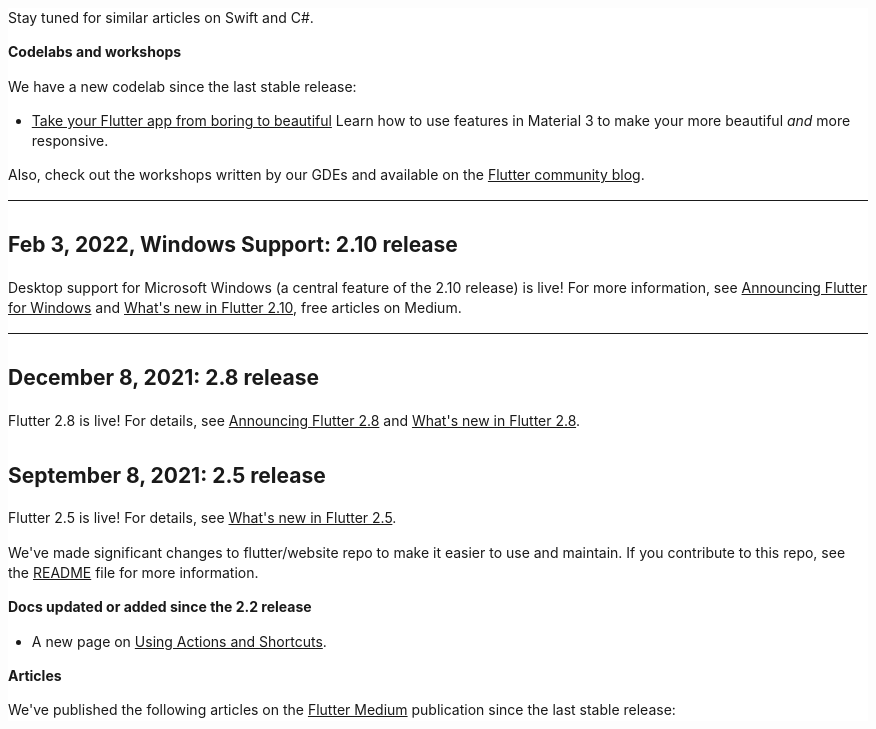   Stay tuned for similar articles on Swift and C#.

[Customizing web app initialization]: {{site.url}}/development/platform-integration/web/initialization
[dart-whats-new]: {{site.dart-site}}/guides/whats-new
[dart.dev]: {{site.dart-site}}
[Desktop]: {{site.url}}/desktop
[Flutter Firebase get started guide]: https://firebase.google.com/docs/flutter/setup
[Games page]: {{site.main-url}}/games
[Games doc page]: {{site.url}}/resources/games-toolkit
[Happy paths page]: {{site.url}}/development/platforms-and-plugins/happy-paths
[js-to-dart]: {{site.dart-site}}/guides/language/coming-from/js-to-dart
[macOS install page]: {{site.url}}/get-started/install/macos

**Codelabs and workshops**

We have a new codelab since the last stable release:

* [Take your Flutter app from boring to beautiful][]
  Learn how to use features in Material 3 to make your
  more beautiful *and* more responsive.

Also, check out the workshops written by our GDEs
and available on the [Flutter community blog][].

[Flutter community blog]: {{site.medium}}/@flutter_community/622b52f70173
[Take your Flutter app from boring to beautiful]: {{site.codelabs}}/codelabs/flutter-boring-to-beautiful

---

## Feb 3, 2022, Windows Support: 2.10 release

Desktop support for Microsoft Windows
(a central feature of the 2.10 release) is live!
For more information, see
[Announcing Flutter for Windows][]
and [What's new in Flutter 2.10][],
free articles on Medium.

<iframe width="560" height="315" src="{{site.youtube-site}}/embed/g-0B_Vfc9qM" title="YouTube video player" frameborder="0" allow="accelerometer; autoplay; clipboard-write; encrypted-media; gyroscope; picture-in-picture" allowfullscreen></iframe>

[Announcing Flutter for Windows]: {{site.flutter-medium}}/announcing-flutter-for-windows-6979d0d01fed
[What's new in Flutter 2.10]: {{site.flutter-medium}}/whats-new-in-flutter-2-10-5aafb0314b12

---

## December 8, 2021: 2.8 release

Flutter 2.8 is live! For details, see
[Announcing Flutter 2.8][] and
[What's new in Flutter 2.8][].

[Announcing Flutter 2.8]: {{site.flutter-medium}}/announcing-flutter-2-8-31d2cb7e19f5
[What's new in Flutter 2.8]: {{site.flutter-medium}}/whats-new-in-flutter-2-8-d085b763d181

## September 8, 2021: 2.5 release

Flutter 2.5 is live! For details, see
[What's new in Flutter 2.5][].

We've made significant changes to flutter/website
repo to make it easier to use and maintain.
If you contribute to this repo, see the [README][] file
for more information.

**Docs updated or added since the 2.2 release**

* A new page on [Using Actions and Shortcuts][].

**Articles**

We've published the following articles on the [Flutter Medium][]
publication since the last stable release:


[release notes]: {{site.url}}/development/tools/sdk/release-notes
[flutter-announce]: {{site.groups}}/forum/#!forum/flutter-announce
[Dart Announce]: https://groups.google.com/a/dartlang.org/g/announce
[Dart changelog]: {{site.github}}/dart-lang/sdk/blob/main/CHANGELOG.md
[Dart 2.17: Productivity and integration]: {{site.medium}}/dartlang/dart-2-17-b216bfc80c5d
[Flutter 3 release notes]: {{site.url}}/development/tools/sdk/release-notes/release-notes-3.0.0
[Introducing Flutter 3]: {{site.medium}}/flutter/introducing-flutter-3-5eb69151622f
[What's new in Flutter 3]: {{site.medium}}/flutter/whats-new-in-flutter-3-8c74a5bc32d0
[Adding Flutter to  your existing iOS and Android codebases]: {{site.flutter-medium}}/adding-flutter-to-your-existing-ios-and-android-codebases-3e2c5a4797c1
[What's new in Flutter 2.5]: {{site.flutter-medium}}/whats-new-in-flutter-2-5-6f080c3f3dc
[Flutter Hot Reload]: {{site.flutter-medium}}/flutter-hot-reload-f3c5994e2cee
[Google I/O Spotlight: Flutter in action at ByteDance]: {{site.flutter-medium}}/google-i-o-spotlight-flutter-in-action-at-bytedance-c22f4b6dc9ef
[GSoC'21: Creating a desktop sample for Flutter]: {{site.flutter-medium}}/gsoc-21-creating-a-desktop-sample-for-flutter-7d77e74812d6
[Improving Platform Channel Performance in Flutter]: {{site.flutter-medium}}/improving-platform-channel-performance-in-flutter-e5b4e5df04af
[Raster thread performance optimization tips]: {{site.flutter-medium}}/raster-thread-performance-optimization-tips-e949b9dbcf06
[README]: {{site.repo.this}}/#flutter-website
[Using Actions and Shortcuts]: {{site.url}}/development/ui/advanced/actions_and_shortcuts
[What can we do to better improve Flutter?]: {{site.flutter-medium}}/what-can-we-do-better-to-improve-flutter-q2-2021-user-survey-results-1037fb8f057b
[Writing a good code sample]: {{site.flutter-medium}}/writing-a-good-code-sample-323358edd9f3
[Google 2021 I/O Flutter]: https://events.google.com/io/program/content?4=topic_flutter
[Adding in-app purchases to your Flutter app]: {{site.codelabs}}/codelabs/flutter-in-app-purchases
[Announcing Flutter 2.2]: {{site.flutter-medium}}/announcing-flutter-2-2-at-google-i-o-2021-92f0fcbd7ef9
[Building adaptive apps]: {{site.url}}/development/ui/layout/building-adaptive-apps
[Build Voice Bots for Android with Dialogflow Essentials & Flutter]: {{site.codelabs}}/codelabs/dialogflow-flutter?hl=en&continue=https%3A%2F%2Fcodelabs.developers.google.com%2F#0
[Building your first Flutter app]: {{site.youtube-site}}/watch?v=Z6KZ3cTGBWw
[DartPad Sharing Guide (using a Gist file)]: {{site.github}}/dart-lang/dart-pad/wiki/Sharing-Guide
[DartPad Workshop Authoring Guide]: {{site.github}}/dart-lang/dart-pad/wiki/Workshop-Authoring-Guide
[Deferred components]: {{site.url}}/perf/deferred-components
[desktop]: {{site.url}}/desktop
[Embedded Support for Flutter]: {{site.url}}/embedded
[Embedding DartPad in your web page]: {{site.github}}/dart-lang/dart-pad/wiki/Embedding-Guide
[Firebase for Flutter]: {{site.youtube-site}}/watch?v=4wunbF29Kkg
[Flutter and Dialogflow voice bots]: {{site.youtube-site}}/watch?v=O7JfSF3CJ84
[Get to know Firebase for Flutter]: {{site.firebase}}/codelabs/firebase-get-to-know-flutter#0
[Google APIs]: {{site.url}}/development/data-and-backend/google-apis
[Google I/O workshops page]: https://events.google.com/io/program/content?4=topic_flutter&5=type_workshop&lng=en
[How It's Made: I/O Photo Booth]: {{site.flutter-medium}}/how-its-made-i-o-photo-booth-3b8355d35883
[Inherited widgets]: {{site.youtube-site}}/watch?v=LFcGPS6cGrY
[Inherited widgets DartPad]: {{site.url}}/go/inheritedwidget-workshop
[Memory view page]: {{site.url}}/development/tools/devtools/memory
[Null safety]: {{site.youtube-site}}/watch?v=HdKwuHQvArY
[Slivers]: {{site.youtube-site}}/watch?v=YY-_yrZdjGc
[Q1 2021 survey]: {{site.flutter-medium}}/which-factors-affected-users-decisions-to-adopt-flutter-q1-2021-user-survey-results-563e61fc68c9
[What's New in Flutter 2.2]: {{site.flutter-medium}}/whats-new-in-flutter-2-2-fd00c65e2039
[Accessible expression with Material Icons and Flutter]: {{site.flutter-medium}}/accessible-expression-with-material-icons-and-flutter-e3f3f622200b
[Adding AdMob banner and native inline ads to a Flutter app]: {{site.codelabs}}/codelabs/admob-inline-ads-in-flutter
[Adding a Flutter view to an Android app]: {{site.url}}/development/add-to-app/android/add-flutter-view
[Announcing Dart null safety beta]: {{site.flutter-medium}}/announcing-dart-null-safety-beta-4491da22077a
[Announcing Dart 2.12]: {{site.medium}}/dartlang/announcing-dart-2-12-499a6e689c87
[Announcing Flutter 2]: {{site.google-blog}}/2021/03/announcing-flutter-2.html
[comp]: {{site.flutter-medium}}/providing-operating-system-compatibility-on-a-large-scale-374cc2fb0dad
[Configuring the URL strategy on the web]: {{site.url}}/development/ui/navigation/url-strategies
[Creating responsive and adaptive apps]: {{site.url}}/development/ui/layout/adaptive-responsive
[Dart sound null safety: technical preview 2]: {{site.flutter-medium}}/null-safety-flutter-tech-preview-cb5c98aba187
[Deprecation Lifetime in Flutter]: {{site.flutter-medium}}/deprecation-lifetime-in-flutter-e4d76ee738ad
[Desktop support for Flutter]: {{site.url}}/desktop
[Devtools]: {{site.url}}/development/tools/devtools/overview
[Flutter Ads]: {{site.main-url}}/monetization
[Flutter 2 release notes]: {{site.url}}/development/tools/sdk/release-notes/release-notes-2.0.0
[Flutter Fix]: {{site.url}}/development/tools/flutter-fix
[Flutter inspector]: {{site.url}}/development/tools/devtools/inspector
[Flutter web support hits the stable milestone]: {{site.flutter-medium}}/flutter-web-support-hits-the-stable-milestone-d6b84e83b425
[implement deep linking]: {{site.url}}/development/ui/navigation/deep-linking
[internationalization]: {{site.url}}/development/accessibility-and-localization/internationalization
[Join us for #30DaysOfFlutter]: {{site.flutter-medium}}/join-us-for-30daysofflutter-9993e3ec847b
[More thoughts about performance]: {{site.url}}/perf/appendix
[New ad formats for Flutter]: {{site.flutter-medium}}/new-ads-beta-inline-banner-and-native-support-for-the-flutter-mobile-ads-plugin-e48a7e9a0e64
[perf-H1-2020]: {{site.flutter-medium}}/flutter-performance-updates-in-the-first-half-of-2020-5c597168b6bb
[performance]: {{site.url}}/perf
[Performance faq]: {{site.url}}/perf/faq
[Performance metrics]: {{site.url}}/perf/metrics
[Performance testing on the web]: {{site.flutter-medium}}/performance-testing-on-the-web-25323252de69
[Q3]: {{site.flutter-medium}}/flutter-on-the-web-slivers-and-platform-specific-issues-user-survey-results-from-q3-2020-f8034236b2a8
[Q4]: {{site.flutter-medium}}/are-you-happy-with-flutter-q4-2020-user-survey-results-41cdd90aaa48
[Testable Flutter and Cloud Firestore]: {{site.flutter-medium}}/flutter/testable-flutter-and-cloud-firestore-1cf2fbbce97b
[Updates on Flutter Testing]: {{site.flutter-medium}}/updates-on-flutter-testing-f54aa9f74c7e
[Using multiple Flutter instances]: {{site.url}}/development/add-to-app/multiple-flutters
[Web FAQ]: {{site.url}}/development/platform-integration/web
[Web support for Flutter]: {{site.url}}/web
[What's new in Flutter 2]: {{site.flutter-medium}}/whats-new-in-flutter-2-0-fe8e95ecc65
[Who is Dash?]: {{site.url}}/dash
[write integration tests using the integration_test package]: {{site.url}}/testing/integration-tests
[add an iOS App Clip]: {{site.url}}/development/platform-integration/ios-app-clip
[animations]: {{site.pub}}/packages/animations
[Announcing Flutter 1.22]: {{site.flutter-medium}}/announcing-flutter-1-22-44f146009e5f
[Announcing Flutter Windows Alpha]: {{site.flutter-medium}}/announcing-flutter-windows-alpha-33982cd0f433
[App Size tool]: {{site.url}}/development/tools/devtools/app-size
[Building Beautiful Transitions with Material Motion for Flutter]: {{site.codelabs}}/codelabs/material-motion-flutter
[cupertino-icons]: {{site.url}}/release/breaking-changes/cupertino-icons-1.0.0
[Developing for iOS 14]: {{site.url}}/development/ios-14
[google_maps_flutter]: {{site.pub}}/packages/google_maps_flutter
[Handling web gestures in Flutter]: {{site.flutter-medium}}/handling-web-gestures-in-flutter-e16946a04745
[Integration testing with flutter_driver]: {{site.flutter-medium}}/integration-testing-with-flutter-driver-36f66ede5cf2
[Learn testing with the new Flutter sample]: {{site.flutter-medium}}/learn-testing-with-the-new-flutter-sample-gsoc20-work-product-e872c7f6492a
[Learning Flutter's new navigation and routing]: {{site.flutter-medium}}/learning-flutters-new-navigation-and-routing-system-7c9068155ade
[Platform channel examples]: {{site.flutter-medium}}/platform-channel-examples-7edeaeba4a66
[platform-views]: {{site.url}}/development/platform-integration/platform-views
[Supporting iOS 14 and Xcode 12 with Flutter]: {{site.flutter-medium}}/supporting-ios-14-and-xcode-12-with-flutter-15fe0062e98b
[Updates on Flutter and Firebase]: {{site.flutter-medium}}/updates-on-flutter-and-firebase-8076f70bc90e
[webview_flutter]: {{site.pub}}/packages/webview_flutter
[Adding Admob Ads to a Flutter app]: {{site.codelabs}}/codelabs/admob-ads-in-flutter/
[Announcing Adobe XD Support for Flutter]: {{site.flutter-medium}}/announcing-adobe-xd-support-for-flutter-4b3dd55ff40e
[Announcing Flutter 1.20]: {{site.flutter-medium}}/announcing-flutter-1-20-2aaf68c89c75
[Building performant Flutter widgets]: {{site.flutter-medium}}/building-performant-flutter-widgets-3b2558aa08fa
[codelabs landing]: {{site.url}}/codelabs
[Desktop support]: {{site.url}}/desktop
[dev-tools]: {{site.flutter-medium}}/new-tools-for-flutter-developers-built-in-flutter-a122cb4eec86
[Developing for iOS 14 beta]: {{site.url}}/development/ios-14
[Enums with Extensions in Dart]: {{site.flutter-medium}}/enums-with-extensions-dart-460c42ea51f7
[Flutter and Desktop apps]: {{site.flutter-medium}}/flutter-and-desktop-3a0dd0f8353e
[Flutter architectural overview]: {{site.url}}/resources/architectural-overview
[Flutter books]: {{site.url}}/resources/books
[Flutter codelabs]: {{site.url}}/codelabs
[Flutter Day]: https://events.withgoogle.com/flutter-day/
[Flutter Package Ecosystem Update]: {{site.flutter-medium}}/flutter-package-ecosystem-update-d50645f2d7bc
[Flutter Performance Updates in 2019]: {{site.flutter-medium}}/going-deeper-with-flutters-web-support-66d7ad95eb5224
[Going deeper with Flutter's web support]: {{site.flutter-medium}}/going-deeper-with-flutters-web-support-66d7ad95eb52
[Handling 404: Page not found error in Flutter]: {{site.flutter-medium}}/handling-404-page-not-found-error-in-flutter-731f5a9fba29
[How to write a Flutter plugin]: {{site.codelabs}}/codelabs/write-flutter-plugin
[installing Flutter on Linux using snapd.]: {{site.url}}/get-started/install/linux
[Managing issues in a large-scale open source project]: {{site.flutter-medium}}/managing-issues-in-a-large-scale-open-source-project-b3be6eecae2b
[How to debug layout issues with the Flutter Inspector]: {{site.flutter-medium}}/how-to-debug-layout-issues-with-the-flutter-inspector-87460a7b9db
[Multi-platform Firestore Flutter]: {{site.codelabs}}/codelabs/friendlyeats-flutter/
[q1-2020]: {{site.flutter-medium}}/what-are-the-important-difficult-tasks-for-flutter-devs-q1-2020-survey-results-a5ef2305429b
[Reducing shader compilation jank on mobile]: {{site.url}}/perf/shader
[shaking]: {{site.flutter-medium}}/optimizing-performance-in-flutter-web-apps-with-tree-shaking-and-deferred-loading-535fbe3cd674
[Two Months of #FlutterGoodNewsWednesday]: {{site.flutter-medium}}/two-months-of-fluttergoodnewswednesday-a12e60bab782
[ubuntu]: {{site.flutter-medium}}/announcing-flutter-linux-alpha-with-canonical-19eb824590a9
[Understanding null safety]: {{site.dart-site}}/null-safety/understanding-null-safety
[Using a plugin with a Flutter web app]: {{site.codelabs}}/codelabs/web-url-launcher/
[web-perf]: {{site.flutter-medium}}/improving-perceived-performance-with-image-placeholders-precaching-and-disabled-navigation-6b3601087a2b
[What's new with the Slider widget?]: {{site.flutter-medium}}/whats-new-with-the-slider-widget-ce48a22611a3
[What we learned from the Flutter Q2 2020 survey]: {{site.flutter-medium}}/what-we-learned-from-the-flutter-q2-2020-survey-a4f1fc8faac9
[Write a Flutter desktop application]: {{site.codelabs}}/codelabs/flutter-github-graphql-client/
[add2app]: {{site.url}}/development/add-to-app/android/plugin-setup
[Animation deep dive]: {{site.flutter-medium}}/animation-deep-dive-39d3ffea111f
[animations landing page]: {{site.url}}/development/ui/animations
[Announcing a free Flutter introductory course]: {{site.flutter-medium}}/learn-flutter-for-free-c9bc3b898c4d
[Announcing CodePen support for Flutter]: {{site.flutter-medium}}/announcing-codepen-support-for-flutter-bb346406fe50
[Announcing Flutter 1.17]: {{site.flutter-medium}}/announcing-flutter-1-17-4182d8af7f8e
[Custom implicit animations in Flutter…with TweenAnimationBuilder]: {{site.flutter-medium}}/custom-implicit-animations-in-flutter-with-tweenanimationbuilder-c76540b47185
[Developing packages and plugins]: {{site.url}}/development/packages-and-plugins/developing-packages
[Developing plugin packages]: {{site.url}}/development/packages-and-plugins/developing-packages#federated-plugins
[Directional animations with build-in explicit animations]: {{site.flutter-medium}}/directional-animations-with-built-in-explicit-animations-3e7c5e6fbbd7
[Flutter Medium]: {{site.medium}}/flutter
[Flutter Spring 2020 update]: {{site.flutter-medium}}/spring-2020-update-f723d898d7af
[Flutter web: Navigating URLs using named routes]: {{site.flutter-medium}}/web-navigating-urls-using-named-routes-307e1b1e2050
[Flutter web support updates]: {{site.flutter-medium}}/web-support-updates-8b14bfe6a908
[hot reload]: {{site.url}}/development/tools/hot-reload
[How to choose which Flutter animation widget is right for you?]: {{site.flutter-medium}}/how-to-choose-which-flutter-animation-widget-is-right-for-you-79ecfb7e72b5
[How to embed a Flutter application in a website using DartPad]: {{site.flutter-medium}}/how-to-embed-a-flutter-application-in-a-website-using-dartpad-b8fd0ee8c4b9
[How to float an overlay widget over a (possibly transformed) UI widget]: {{site.flutter-medium}}/how-to-float-an-overlay-widget-over-a-possibly-transformed-ui-widget-1d15ca7667b6
[How to write a Flutter web plugin, Part 2]: {{site.flutter-medium}}/how-to-write-a-flutter-web-plugin-part-2-afdddb69ece6
[Improving Flutter with your opinion - Q4 2019 survey results]: {{site.flutter-medium}}/improving-flutter-with-your-opinion-q4-2019-survey-results-ba0e6721bf23
[Introducing Google Fonts for Flutter v 1.0.0!]: {{site.flutter-medium}}/introducing-google-fonts-for-flutter-v-1-0-0-c0e993617118
[It’s Time: The Flutter Clock contest results]: {{site.flutter-medium}}/its-time-the-flutter-clock-contest-results-dcebe2eb3957
[Obfuscating Dart code]: {{site.url}}/deployment/obfuscate
[package for pre-canned Material widget animations]: {{site.pub}}/packages/animations
[Modern Flutter plugin development]: {{site.flutter-medium}}/modern-flutter-plugin-development-4c3ee015cf5a
[Supporting the new Android plugin APIs]: {{site.url}}/development/packages-and-plugins/plugin-api-migration
[Understanding constraints]: {{site.url}}/development/ui/layout/constraints
[When should I use AnimatedBuilder or AnimatedWidget?]: {{site.flutter-medium}}/when-should-i-useanimatedbuilder-or-animatedwidget-57ecae0959e8
[Writing custom platform-specific code]: {{site.url}}/development/platform-integration/platform-channels
[Xcode 11.4]: {{site.url}}/development/ios-project-migration
[add Flutter to an existing app]: {{site.url}}/development/add-to-app
[Announcing Flutter 1.12: What a year!]: {{site.flutter-medium}}/announcing-flutter-1-12-what-a-year-22c256ba525d
[app size]: {{site.url}}/perf/app-size#ios
[building a web app with Flutter]: {{site.url}}/get-started/web
[Desktop support for Flutter]: {{site.url}}/desktop
[Flutter: the first UI platform designed for ambient computing]: {{site.google-blog}}/2019/12/flutter-ui-ambient-computing.html?m=1
[Flutter Favorite program]: {{site.url}}/development/packages-and-plugins/favorites
[Flutter 1.12.13]: {{site.url}}/development/tools/sdk/release-notes/release-notes-1.12.13
[Flutter Gallery]: https://flutter.github.io/samples/#/
[Flutter Layout Explorer]: {{site.url}}/development/tools/devtools/inspector#flutter-layout-explorer
[Flutter Medium publication]: {{site.medium}}/flutter
[Migrating your plugin to the new Android APIs]: {{site.url}}/development/packages-and-plugins/plugin-api-migration
[implicit animations]: {{site.url}}/codelabs/implicit-animations
[Web support for Flutter]: {{site.url}}/web
[Web support for Flutter goes beta]: {{site.flutter-medium}}/web-support-for-flutter-goes-beta-35b64a1217c0
[write your first Flutter app on the web]: {{site.url}}/get-started/codelab-web
[Get started]: {{site.url}}/get-started/install
[1.9.1 release notes]: {{site.url}}/development/tools/sdk/release-notes/release-notes-1.9.1
[building a web application]: {{site.url}}/get-started/web
[`ColorFiltered`]: {{site.api}}/flutter/widgets/ColorFiltered-class.html
[ColorFiltered demo]: {{site.github}}/csells/flutter_color_filter
[creating responsive apps]: {{site.url}}/development/ui/layout/adaptive-responsive
[Flutter Medium publication]: {{site.medium}}/flutter
[Flutter for web]: {{site.url}}/web
[Flutter news from GDD China: uniting Flutter on web and mobile, and introducing Flutter 1.9]: {{site.google-blog}}/2019/09/flutter-news-from-gdd-china-flutter1.9.html?m=1
[Improving Flutter's Error Messages]: {{site.flutter-medium}}/improving-flutters-error-messages-e098513cecf9
[Performance view]: {{site.url}}/development/tools/devtools/performance
[preparing a web app for release]: {{site.url}}/deployment/web
[`SelectableText`]: {{site.api}}/flutter/material/SelectableText-class.html
[Showcase]: {{site.main-url}}/showcase
[`ToggleButtons`]: {{site.api}}/flutter/material/ToggleButtons-class.html
[ToggleButtons demo]: {{site.github}}/csells/flutter_toggle_buttons
[Try it out]: {{site.url}}/codelabs/layout-basics
[Upgrading from package:flutter_web to the Flutter SDK]: {{site.repo.flutter}}/wiki/Upgrading-from-package:flutter_web-to-the-Flutter-SDK
[using the dart:ffi library]: {{site.url}}/development/platform-integration/c-interop
[web FAQ]: {{site.url}}/development/platform-integration/web
[1.7.8 release notes]: {{site.url}}/development/tools/sdk/release-notes/release-notes-1.7.8
[Animate a page route transition]: {{site.url}}/cookbook/animation/page-route-animation
[Announcing Flutter 1.7]: {{site.flutter-medium}}/announcing-flutter-1-7-9cab4f34eacf
[Cookbook]: {{site.url}}/cookbook
[Debugging]: {{site.url}}/testing/debugging
[Debugging apps programmatically]: {{site.url}}/testing/code-debugging
[DevTools]: {{site.url}}/development/tools/devtools
[Flutter Medium Publication]: {{site.flutter-medium}}
[Flutter's build modes]: {{site.url}}/testing/build-modes
[Material RangeSlider in Flutter]: {{site.flutter-medium}}/material-range-slider-in-flutter-a285c6e3447d
[Performance best practices]: {{site.url}}/perf/best-practices
[Performance profiling]: {{site.url}}/perf/ui-performance
[Preparing an Android app for release]: {{site.url}}/deployment/android
[`RangeSlider`]: {{site.api}}/flutter/material/RangeSlider-class.html
[Simple app state management]: {{site.url}}/development/data-and-backend/state-mgmt/simple
[Basic Flutter layout codelab]: {{site.url}}/codelabs/layout-basics
[download the release]: {{site.url}}/development/tools/sdk/releases
[Flutter 1.5]: {{site.google-blog}}/2019/05/Flutter-io19.html
[1.5.4 release notes]: {{site.url}}/development/tools/sdk/release-notes/release-notes-1.5.4
[Android Studio/IntelliJ]: {{site.url}}/development/tools/android-studio
[different state management options]: {{site.url}}/development/data-and-backend/state-mgmt/options
[download the release]: {{site.url}}/development/tools/sdk/releases
[ephemeral vs app state]: {{site.url}}/development/data-and-backend/state-mgmt/ephemeral-vs-app
[file an issue]: {{site.repo.this}}/issues
[introduction]: {{site.url}}/development/data-and-backend/state-mgmt/intro
[Performance profiling]: {{site.url}}/perf/ui-performance
[1.2.1 release notes]: {{site.url}}/development/tools/sdk/release-notes/release-notes-1.2.1
[simple app state management]: {{site.url}}/development/data-and-backend/state-mgmt/simple
[state management advice]: {{site.url}}/development/data-and-backend/state-mgmt/intro
[thinking declaratively]: {{site.url}}/development/data-and-backend/state-mgmt/declarative
[this site]: {{site.url}}/development/tools/devtools
[timeline view]: {{site.url}}/development/tools/devtools/performance
[VS Code]: {{site.url}}/development/tools/vs-code
[widget inspector]: {{site.url}}/development/tools/devtools/inspector
[version 1.2]: {{site.google-blog}}/2019/02/launching-flutter-12-at-mobile-world.html
[a native debugger _and_ a Dart debugger to your app]: {{site.url}}/testing/oem-debuggers
[Background Dart processes]: {{site.url}}/development/packages-and-plugins/background-processes
[community]: {{site.main-url}}/community
[file an issue]: {{site.repo.this}}/issues
[Flutter's build modes]: {{site.url}}/testing/build-modes
[front]: {{site.url}}/
[Inside Flutter]: {{site.url}}/resources/inside-flutter
[showcase]: {{site.main-url}}/showcase
[State management]: {{site.url}}/development/data-and-backend/state-mgmt
[Technical videos]: {{site.url}}/resources/videos